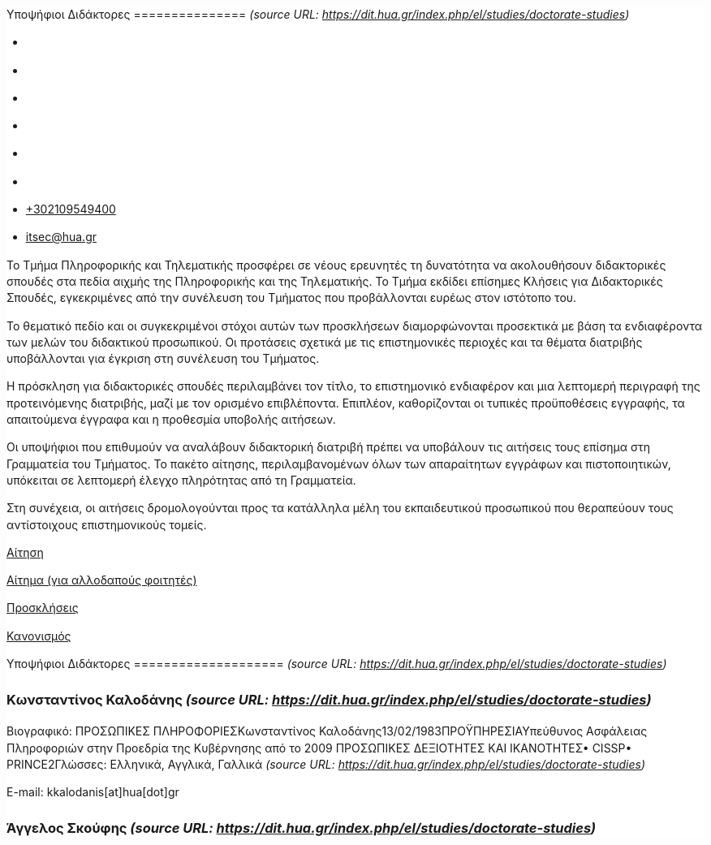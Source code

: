 Υποψήφιοι Διδάκτορες
===============    *(source URL: https://dit.hua.gr/index.php/el/studies/doctorate-studies)*

*   [](https://www.facebook.com/ditharokopio)
*   [](https://www.youtube.com/channel/UCEHkYirpXF1nSLxDCrfDZ4A)
*   [](https://www.linkedin.com/company/77699385)
*   [](https://www.instagram.com/dithua)

*   [](https://dit.hua.gr/index.php/el/studies/doctorate-studies)
*   [](https://dit.hua.gr/index.php/en/studies/doctorate-studies)

*   [+302109549400](tel:+302109549400)
*   [itsec@hua.gr](mailto:itsec@hua.gr)

Το Τμήμα Πληροφορικής και Τηλεματικής προσφέρει σε νέους ερευνητές τη δυνατότητα να ακολουθήσουν διδακτορικές σπουδές στα πεδία αιχμής της Πληροφορικής και της Τηλεματικής. Το Τμήμα εκδίδει επίσημες Κλήσεις για Διδακτορικές Σπουδές, εγκεκριμένες από την συνέλευση του Τμήματος που προβάλλονται ευρέως στον ιστότοπο του.

Το θεματικό πεδίο και οι συγκεκριμένοι στόχοι αυτών των προσκλήσεων διαμορφώνονται προσεκτικά με βάση τα ενδιαφέροντα των μελών του διδακτικού προσωπικού. Οι προτάσεις σχετικά με τις επιστημονικές περιοχές και τα θέματα διατριβής υποβάλλονται για έγκριση στη συνέλευση του Τμήματος.

Η πρόσκληση για διδακτορικές σπουδές περιλαμβάνει τον τίτλο, το επιστημονικό ενδιαφέρον και μια λεπτομερή περιγραφή της προτεινόμενης διατριβής, μαζί με τον ορισμένο επιβλέποντα. Επιπλέον, καθορίζονται οι τυπικές προϋποθέσεις εγγραφής, τα απαιτούμενα έγγραφα και η προθεσμία υποβολής αιτήσεων.

Οι υποψήφιοι που επιθυμούν να αναλάβουν διδακτορική διατριβή πρέπει να υποβάλουν τις αιτήσεις τους επίσημα στη Γραμματεία του Τμήματος. Το πακέτο αίτησης, περιλαμβανομένων όλων των απαραίτητων εγγράφων και πιστοποιητικών, υπόκειται σε λεπτομερή έλεγχο πληρότητας από τη Γραμματεία.

Στη συνέχεια, οι αιτήσεις δρομολογούνται προς τα κατάλληλα μέλη του εκπαιδευτικού προσωπικού που θεραπεύουν τους αντίστοιχους επιστημονικούς τομείς.

[Αίτηση](https://dit.hua.gr/images/2022/%CE%91%CE%B9%CF%84%CE%B7%CF%83%CE%B7_phd_template_new.docx)

[Αίτημα (για αλλοδαπούς φοιτητές)](https://dit.hua.gr/images/2022/phd_application_foreign_students.docx)

[Προσκλήσεις](https://dit.hua.gr/index.php/el/component/content/article/828-phd-candidates-2?catid=10:-&Itemid=188)

[Κανονισμός](https://dit.hua.gr/images/documents/phd_regulation.pdf)

Υποψήφιοι Διδάκτορες
====================  *(source URL: https://dit.hua.gr/index.php/el/studies/doctorate-studies)*

### Κωνσταντίνος Καλοδάνης  *(source URL: https://dit.hua.gr/index.php/el/studies/doctorate-studies)*

Βιογραφικό: ΠΡΟΣΩΠΙΚΕΣ ΠΛΗΡΟΦΟΡΙΕΣΚωνσταντίνος Καλοδάνης13/02/1983ΠΡΟΫΠΗΡΕΣΙΑΥπεύθυνος Ασφάλειας Πληροφοριών στην Προεδρία της Κυβέρνησης από το 2009 ΠΡΟΣΩΠΙΚΕΣ ΔΕΞΙΟΤΗΤΕΣ ΚΑΙ ΙΚΑΝΟΤΗΤΕΣ• CISSP• PRINCE2Γλώσσες: Ελληνικά, Αγγλικά, Γαλλικά  *(source URL: https://dit.hua.gr/index.php/el/studies/doctorate-studies)*

E-mail: kkalodanis\[at\]hua\[dot\]gr

### Άγγελος Σκούφης  *(source URL: https://dit.hua.gr/index.php/el/studies/doctorate-studies)*
